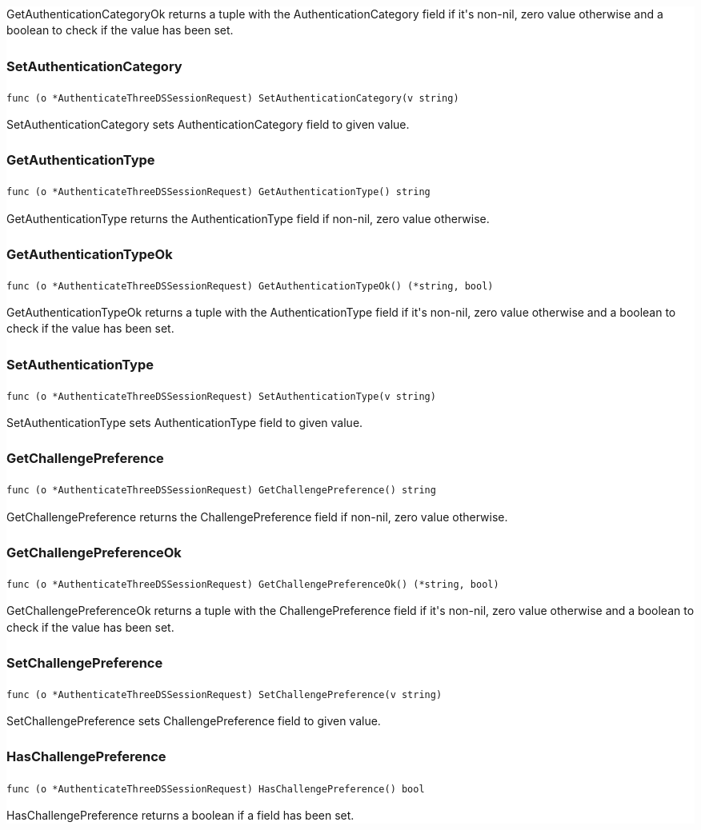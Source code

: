 GetAuthenticationCategoryOk returns a tuple with the AuthenticationCategory field if it's non-nil, zero value otherwise
and a boolean to check if the value has been set.

### SetAuthenticationCategory

`func (o *AuthenticateThreeDSSessionRequest) SetAuthenticationCategory(v string)`

SetAuthenticationCategory sets AuthenticationCategory field to given value.


### GetAuthenticationType

`func (o *AuthenticateThreeDSSessionRequest) GetAuthenticationType() string`

GetAuthenticationType returns the AuthenticationType field if non-nil, zero value otherwise.

### GetAuthenticationTypeOk

`func (o *AuthenticateThreeDSSessionRequest) GetAuthenticationTypeOk() (*string, bool)`

GetAuthenticationTypeOk returns a tuple with the AuthenticationType field if it's non-nil, zero value otherwise
and a boolean to check if the value has been set.

### SetAuthenticationType

`func (o *AuthenticateThreeDSSessionRequest) SetAuthenticationType(v string)`

SetAuthenticationType sets AuthenticationType field to given value.


### GetChallengePreference

`func (o *AuthenticateThreeDSSessionRequest) GetChallengePreference() string`

GetChallengePreference returns the ChallengePreference field if non-nil, zero value otherwise.

### GetChallengePreferenceOk

`func (o *AuthenticateThreeDSSessionRequest) GetChallengePreferenceOk() (*string, bool)`

GetChallengePreferenceOk returns a tuple with the ChallengePreference field if it's non-nil, zero value otherwise
and a boolean to check if the value has been set.

### SetChallengePreference

`func (o *AuthenticateThreeDSSessionRequest) SetChallengePreference(v string)`

SetChallengePreference sets ChallengePreference field to given value.

### HasChallengePreference

`func (o *AuthenticateThreeDSSessionRequest) HasChallengePreference() bool`

HasChallengePreference returns a boolean if a field has been set.
